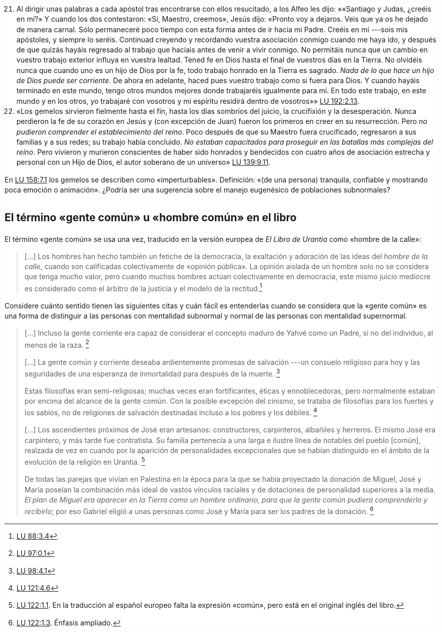 21. Al dirigir unas palabras a cada apóstol tras encontrarse con ellos resucitado, a los Alfeo les dijo: ««Santiago y Judas, ¿creéis en mí?» Y cuando los dos contestaron: «Sí, Maestro, creemos», Jesús dijo: «Pronto voy a dejaros. Veis que ya os he dejado de manera carnal. Sólo permaneceré poco tiempo con esta forma antes de ir hacia mi Padre. Creéis en mí ---sois mis apóstoles, y siempre lo seréis. Continuad creyendo y recordando vuestra asociación conmigo cuando me haya ido, y después de que quizás hayáis regresado al trabajo que hacíais antes de venir a vivir conmigo. No permitáis nunca que un cambio en vuestro trabajo exterior influya en vuestra lealtad. Tened fe en Dios hasta el final de vuestros días en la Tierra. No olvidéis nunca que cuando uno es un hijo de Dios por la fe, todo trabajo honrado en la Tierra es sagrado. *Nada de lo que hace un hijo de Dios puede ser corriente*. De ahora en adelante, haced pues vuestro trabajo como si fuera para Dios. Y cuando hayáis terminado en este mundo, tengo otros mundos mejores donde trabajaréis igualmente para mí. En todo este trabajo, en este mundo y en los otros, yo trabajaré con vosotros y mi espíritu residirá dentro de vosotros»» [LU 192:2.13](/es/The_Urantia_Book/192#p2_13).
22. «Los gemelos sirvieron fielmente hasta el fin, hasta los días sombríos del juicio, la crucifixión y la desesperación. Nunca perdieron la fe de su corazón en Jesús y (con excepción de Juan) fueron los primeros en creer en su resurrección. Pero *no pudieron comprender el establecimiento del reino*. Poco después de que su Maestro fuera crucificado, regresaron a sus familias y a sus redes; su trabajo había concluido. *No estaban capacitados para proseguir en las batallas más complejas del reino*. Pero vivieron y murieron conscientes de haber sido honrados y bendecidos con cuatro años de asociación estrecha y personal con un Hijo de Dios, el autor soberano de un universo» [LU 139:9.11](/es/The_Urantia_Book/139#p9_11).

En [LU 158:7.1](/es/The_Urantia_Book/158#p7_1) los gemelos se describen como «imperturbables». Definición: «(de una persona) tranquila, confiable y mostrando poca emoción o animación». ¿Podría ser una sugerencia sobre el manejo eugenésico de poblaciones subnormales?

## El término «gente común» u «hombre común» en el libro

El término «gente común» se usa una vez, traducido en la versión europea de *El Libro de Urantia* como «hombre de la calle»:

> [...] Los hombres han hecho también un fetiche de la democracia, la exaltación y adoración de las ideas del *hombre de la calle*, cuando son calificadas colectivamente de «opinión pública». La opinión aislada de un hombre solo no se considera que tenga mucho valor, pero cuando muchos hombres actúan colectivamente en democracia, este mismo juicio mediocre es considerado como el árbitro de la justicia y el modelo de la rectitud.[^15]

Considere cuánto sentido tienen las siguientes citas y cuán fácil es entenderlas cuando se considera que la «gente común» es una forma de distinguir a las personas con mentalidad subnormal y normal de las personas con mentalidad supernormal.

> [...] Incluso la gente corriente era capaz de considerar el concepto maduro de Yahvé como un Padre, si no del individuo, al menos de la raza. [^16]
> 
> [...] La gente común y corriente deseaba ardientemente promesas de salvación ---un consuelo religioso para hoy y las seguridades de una esperanza de inmortalidad para después de la muerte. [^17]
> 
> Estas filosofías eran semi-religiosas; muchas veces eran fortificantes, éticas y ennoblecedoras, pero normalmente estaban por encima del alcance de la gente común. Con la posible excepción del cinismo, se trataba de filosofías para los fuertes y los sabios, no de religiones de salvación destinadas incluso a los pobres y los débiles. [^18]
> 
> [...]  Los ascendientes próximos de José eran artesanos: constructores, carpinteros, albañiles y herreros. El mismo José era carpintero, y más tarde fue contratista. Su familia pertenecía a una larga e ilustre línea de notables del pueblo [común], realzada de vez en cuando por la aparición de personalidades excepcionales que se habían distinguido en el ámbito de la evolución de la religión en Urantia. [^19]
> 
> De todas las parejas que vivían en Palestina en la época para la que se había proyectado la donación de Miguel, José y María poseían la combinación más ideal de vastos vínculos raciales y de dotaciones de personalidad superiores a la media. *El plan de Miguel era aparecer en la Tierra como un hombre ordinario, para que la gente común pudiera comprenderlo y recibirlo*; por eso Gabriel eligió a unas personas como José y María para ser los padres de la donación. [^20]
> 

[^1]: http://ubannotated.com/ubthenews/reports_list/
[^2]: [LU 139:9.5](/es/The_Urantia_Book/139#p9_5)
[^3]: *Nota del traductor*: Algunas citas tienen un énfasis añadido. Además, por una cuestión de compacidad del informe se ofrecerá una versión resumida de las citas incluidas en el original. Para tener un contexto completo de las citas véase los párrafos completos de *El Libro de Urantia*.
[^4]: [LU 69:2.5](/es/The_Urantia_Book/69#p2_5). Véase también [2 Ts 3:6-15](/es/Bible/2_Thessalonians/3#v6)
[^5]: [LU 140:8.2](/es/The_Urantia_Book/140#p8_2)
[^6]: [LU 69:8.11](/es/The_Urantia_Book/69#p8_11)
[^7]: *Nota del traductor*: Una compañía de serafines son 288 serafines. Un batallón de querubines son 3.456 querubines, o doce compañías de querubines. [LU 3/The_Urantia_Book/38#p6_1).
[^8]: Considere la diferencia entre *amar* a Dios y *comprenderlo*. Considere que la adoración puede carecer de *inteligencia*, pero no obstante tener *buenas intenciones*.
[^9]: [LU 113:1](/es/The_Urantia_Book/113#p1)
[^10]: [LU 103:8.3](/es/The_Urantia_Book/103#p8_3)
[^11]: [LU 55:5.2](/es/The_Urantia_Book/55#p5_2)
[^12]: [LU 77:7.5,7-8](/es/The_Urantia_Book/77#p7_5)
[^13]: [LU 133:4.2](/es/The_Urantia_Book/133#p4_2)
[^14]: Mediocre en el diccionario: «De calidad media o mala; de personas se dice de quien no tiene capacidad para la actividad que realiza».
[^15]: [LU 88:3.4](/es/The_Urantia_Book/88#p3_4)
[^16]: [LU 97:0.1](/es/The_Urantia_Book/97#p0_1)
[^17]: [LU 98:4.1](/es/The_Urantia_Book/98#p4_1)
[^18]: [LU 121:4.6](/es/The_Urantia_Book/121#p4_6)
[^19]: [LU 122:1.1](/es/The_Urantia_Book/122#p1_1). En la traducción al español europeo falta la expresión «común», pero está en el original inglés del libro.
[^20]: [LU 122:1.3](/es/The_Urantia_Book/122#p1_3). Énfasis ampliado.
[^21]: [LU 196:1.4](/es/The_Urantia_Book/196#p1_4)
[^22]: [LU 138:8.7](/es/The_Urantia_Book/138#p8_7)
[^23]: [LU 139:9.4](/es/The_Urantia_Book/139#p9_4)
[^24]: [LU 144:1.10](/es/The_Urantia_Book/144#p1_10)
[^25]: [LU 149:2.6](/es/The_Urantia_Book/149#p2_6)
[^26]: [LU 152:1.4](/es/The_Urantia_Book/152#p1_4)
[^27]: [Mt 18:1-11](/es/Bible/Matthew/18#v1)
[^28]: [LU 158:8.1](/es/The_Urantia_Book/158#p8_1)
[^29]: [LU 159:1.3](/es/The_Urantia_Book/159#p1_3)
[^30]: [LU 50:6.4](/es/The_Urantia_Book/50#p6_4)
[^31]: [LU 133:5.12](/es/The_Urantia_Book/133#p5_12)
